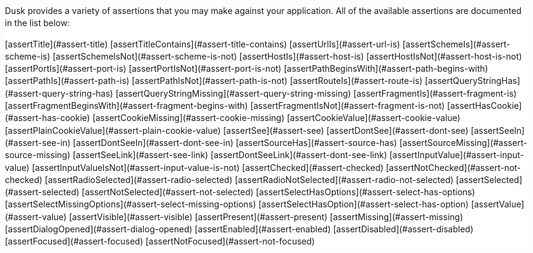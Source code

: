 Dusk provides a variety of assertions that you may make against your application. All of the available assertions are documented in the list below:

<style>
    .collection-method-list > p {
        column-count: 3; -moz-column-count: 3; -webkit-column-count: 3;
        column-gap: 2em; -moz-column-gap: 2em; -webkit-column-gap: 2em;
    }

    .collection-method-list a {
        display: block;
    }
</style>

<div class="collection-method-list" markdown="1">
[assertTitle](#assert-title)
[assertTitleContains](#assert-title-contains)
[assertUrlIs](#assert-url-is)
[assertSchemeIs](#assert-scheme-is)
[assertSchemeIsNot](#assert-scheme-is-not)
[assertHostIs](#assert-host-is)
[assertHostIsNot](#assert-host-is-not)
[assertPortIs](#assert-port-is)
[assertPortIsNot](#assert-port-is-not)
[assertPathBeginsWith](#assert-path-begins-with)
[assertPathIs](#assert-path-is)
[assertPathIsNot](#assert-path-is-not)
[assertRouteIs](#assert-route-is)
[assertQueryStringHas](#assert-query-string-has)
[assertQueryStringMissing](#assert-query-string-missing)
[assertFragmentIs](#assert-fragment-is)
[assertFragmentBeginsWith](#assert-fragment-begins-with)
[assertFragmentIsNot](#assert-fragment-is-not)
[assertHasCookie](#assert-has-cookie)
[assertCookieMissing](#assert-cookie-missing)
[assertCookieValue](#assert-cookie-value)
[assertPlainCookieValue](#assert-plain-cookie-value)
[assertSee](#assert-see)
[assertDontSee](#assert-dont-see)
[assertSeeIn](#assert-see-in)
[assertDontSeeIn](#assert-dont-see-in)
[assertSourceHas](#assert-source-has)
[assertSourceMissing](#assert-source-missing)
[assertSeeLink](#assert-see-link)
[assertDontSeeLink](#assert-dont-see-link)
[assertInputValue](#assert-input-value)
[assertInputValueIsNot](#assert-input-value-is-not)
[assertChecked](#assert-checked)
[assertNotChecked](#assert-not-checked)
[assertRadioSelected](#assert-radio-selected)
[assertRadioNotSelected](#assert-radio-not-selected)
[assertSelected](#assert-selected)
[assertNotSelected](#assert-not-selected)
[assertSelectHasOptions](#assert-select-has-options)
[assertSelectMissingOptions](#assert-select-missing-options)
[assertSelectHasOption](#assert-select-has-option)
[assertValue](#assert-value)
[assertVisible](#assert-visible)
[assertPresent](#assert-present)
[assertMissing](#assert-missing)
[assertDialogOpened](#assert-dialog-opened)
[assertEnabled](#assert-enabled)
[assertDisabled](#assert-disabled)
[assertFocused](#assert-focused)
[assertNotFocused](#assert-not-focused)